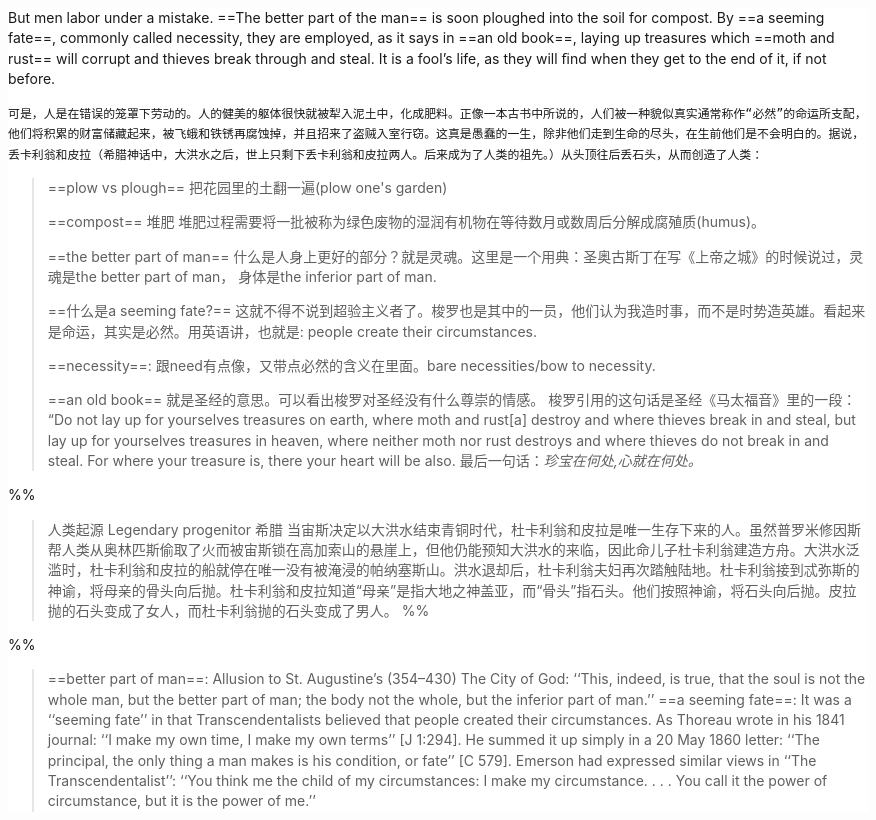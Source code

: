 But men labor under a mistake. ==The better part of the man== is soon ploughed into the soil for compost. By ==a seeming fate==, commonly called necessity, they are employed, as it says in ==an old book==, laying up treasures which ==moth and rust== will corrupt and thieves break through and steal. It is a fool’s life, as they will ﬁnd when they get to the end of it, if not before.

```ad-translation
可是，人是在错误的笼罩下劳动的。人的健美的躯体很快就被犁入泥土中，化成肥料。正像一本古书中所说的，人们被一种貌似真实通常称作“必然”的命运所支配，他们将积累的财富储藏起来，被飞蛾和铁锈再腐蚀掉，并且招来了盗贼入室行窃。这真是愚蠢的一生，除非他们走到生命的尽头，在生前他们是不会明白的。据说，丢卡利翁和皮拉（希腊神话中，大洪水之后，世上只剩下丢卡利翁和皮拉两人。后来成为了人类的祖先。）从头顶往后丢石头，从而创造了人类：
```

> ==plow vs plough== 把花园里的土翻一遍(plow one's garden)
> 
> ==compost== 堆肥
> 堆肥过程需要将一批被称为绿色废物的湿润有机物在等待数月或数周后分解成腐殖质(humus)。
> 
> ==the better part of man== 
> 什么是人身上更好的部分？就是灵魂。这里是一个用典：圣奥古斯丁在写《上帝之城》的时候说过，灵魂是the better part of man， 身体是the inferior part of man.
> 
> ==什么是a seeming fate?==
> 这就不得不说到超验主义者了。梭罗也是其中的一员，他们认为我造时事，而不是时势造英雄。看起来是命运，其实是必然。用英语讲，也就是: people create their circumstances. 
> 
> ==necessity==: 跟need有点像，又带点必然的含义在里面。bare necessities/bow to necessity. 
> 
> ==an old book==
> 就是圣经的意思。可以看出梭罗对圣经没有什么尊崇的情感。
> 梭罗引用的这句话是圣经《马太福音》里的一段：
> “Do not lay up for yourselves treasures on earth, 
> where moth and rust[a] destroy and where thieves break in and steal, 
> but lay up for yourselves treasures in heaven,
>  where neither moth nor rust destroys 
>  and where thieves do not break in and steal. 
> For where your treasure is, there your heart will be also.
> 最后一句话：_珍宝在何处,心就在何处。_
> 


%%
> 人类起源 Legendary progenitor
> 希腊
> 当宙斯决定以大洪水结束青铜时代，杜卡利翁和皮拉是唯一生存下来的人。虽然普罗米修因斯帮人类从奥林匹斯偷取了火而被宙斯锁在高加索山的悬崖上，但他仍能预知大洪水的来临，因此命儿子杜卡利翁建造方舟。大洪水泛滥时，杜卡利翁和皮拉的船就停在唯一没有被淹浸的帕纳塞斯山。洪水退却后，杜卡利翁夫妇再次踏触陆地。杜卡利翁接到忒弥斯的神谕，将母亲的骨头向后抛。杜卡利翁和皮拉知道“母亲”是指大地之神盖亚，而“骨头”指石头。他们按照神谕，将石头向后抛。皮拉抛的石头变成了女人，而杜卡利翁抛的石头变成了男人。
%%

%%
> ==better part of man==: Allusion to St. Augustine’s (354–430) The City of God: ‘‘This, indeed, is true, that the soul is not the whole man, but the better part of man; the body not the whole, but the inferior part of man.’’ 
> ==a seeming fate==: It was a ‘‘seeming fate’’ in that Transcendentalists believed that people created their circumstances. As Thoreau wrote in his 1841 journal: ‘‘I make my own time, I make my own terms’’ [J 1:294]. He summed it up simply in a 20 May 1860 letter: ‘‘The principal, the only thing a man makes is his condition, or fate’’ [C 579]. Emerson had expressed similar views in ‘‘The Transcendentalist’’: ‘‘You think me the child of my circumstances: I make my circumstance. . . . You call it the power of circumstance, but it is the power of me.’’